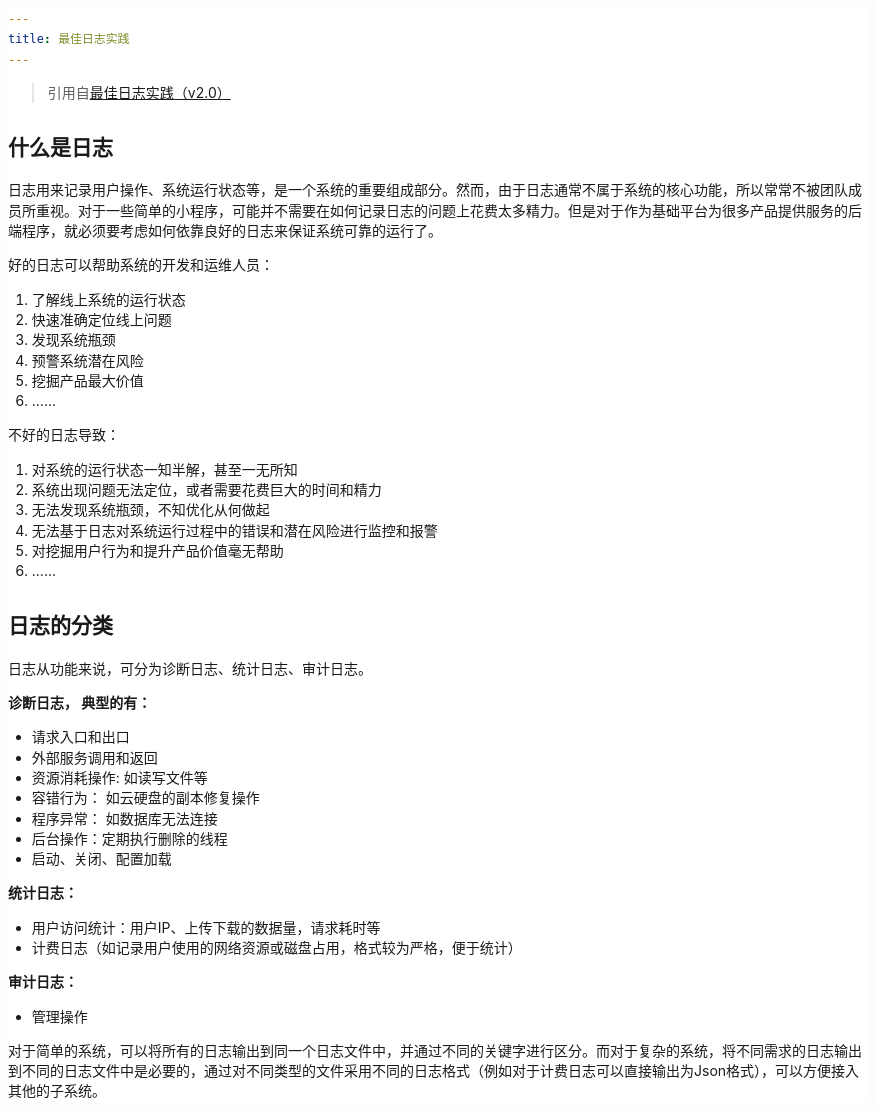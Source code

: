 ```yaml
---
title: 最佳日志实践
---
```


> 引用自[最佳日志实践（v2.0）](https://zhuanlan.zhihu.com/p/27363484)

## 什么是日志

日志用来记录用户操作、系统运行状态等，是一个系统的重要组成部分。然而，由于日志通常不属于系统的核心功能，所以常常不被团队成员所重视。对于一些简单的小程序，可能并不需要在如何记录日志的问题上花费太多精力。但是对于作为基础平台为很多产品提供服务的后端程序，就必须要考虑如何依靠良好的日志来保证系统可靠的运行了。

好的日志可以帮助系统的开发和运维人员：

1. 了解线上系统的运行状态
1. 快速准确定位线上问题
1. 发现系统瓶颈
1. 预警系统潜在风险
1. 挖掘产品最大价值
1. ……

不好的日志导致：

1. 对系统的运行状态一知半解，甚至一无所知
1. 系统出现问题无法定位，或者需要花费巨大的时间和精力
1. 无法发现系统瓶颈，不知优化从何做起
1. 无法基于日志对系统运行过程中的错误和潜在风险进行监控和报警
1. 对挖掘用户行为和提升产品价值毫无帮助
1. ……

## 日志的分类

日志从功能来说，可分为诊断日志、统计日志、审计日志。

**诊断日志， 典型的有：**

- 请求入口和出口
- 外部服务调用和返回
- 资源消耗操作: 如读写文件等
- 容错行为： 如云硬盘的副本修复操作
- 程序异常： 如数据库无法连接
- 后台操作：定期执行删除的线程
- 启动、关闭、配置加载

**统计日志：**
- 用户访问统计：用户IP、上传下载的数据量，请求耗时等
- 计费日志（如记录用户使用的网络资源或磁盘占用，格式较为严格，便于统计）

**审计日志：**
- 管理操作

对于简单的系统，可以将所有的日志输出到同一个日志文件中，并通过不同的关键字进行区分。而对于复杂的系统，将不同需求的日志输出到不同的日志文件中是必要的，通过对不同类型的文件采用不同的日志格式（例如对于计费日志可以直接输出为Json格式），可以方便接入其他的子系统。
